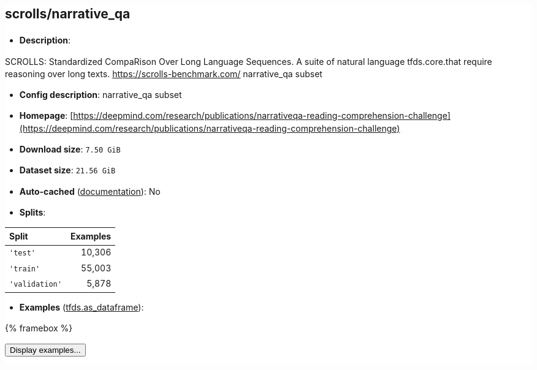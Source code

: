 ## scrolls/narrative_qa

*   **Description**:

SCROLLS: Standardized CompaRison Over Long Language Sequences. A suite of
natural language tfds.core.that require reasoning over long texts.
https://scrolls-benchmark.com/ narrative_qa subset

*   **Config description**: narrative_qa subset

*   **Homepage**:
    [https://deepmind.com/research/publications/narrativeqa-reading-comprehension-challenge](https://deepmind.com/research/publications/narrativeqa-reading-comprehension-challenge)

*   **Download size**: `7.50 GiB`

*   **Dataset size**: `21.56 GiB`

*   **Auto-cached**
    ([documentation](https://www.tensorflow.org/datasets/performances#auto-caching)):
    No

*   **Splits**:

Split          | Examples
:------------- | -------:
`'test'`       | 10,306
`'train'`      | 55,003
`'validation'` | 5,878

*   **Examples**
    ([tfds.as_dataframe](https://www.tensorflow.org/datasets/api_docs/python/tfds/as_dataframe)):



{% framebox %}

<button id="displaydataframe">Display examples...</button>
<div id="dataframecontent" style="overflow-x:auto"></div>
<script>
const url = "https://storage.googleapis.com/tfds-data/visualization/dataframe/scrolls-narrative_qa-1.0.0.html";
const dataButton = document.getElementById('displaydataframe');
dataButton.addEventListener('click', async () => {
  // Disable the button after clicking (dataframe loaded only once).
  dataButton.disabled = true;

  const contentPane = document.getElementById('dataframecontent');
  try {
    const response = await fetch(url);
    // Error response codes don't throw an error, so force an error to show
    // the error message.
    if (!response.ok) throw Error(response.statusText);

    const data = await response.text();
    contentPane.innerHTML = data;
  } catch (e) {
    contentPane.innerHTML =
        'Error loading examples. If the error persist, please open '
        + 'a new issue.';
  }
});
</script>
